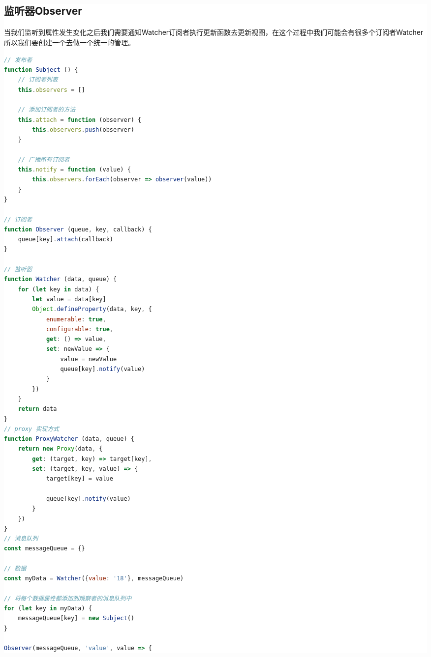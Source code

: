 ## 监听器Observer
当我们监听到属性发生变化之后我们需要通知Watcher订阅者执行更新函数去更新视图，在这个过程中我们可能会有很多个订阅者Watcher所以我们要创建一个去做一个统一的管理。
```js
// 发布者
function Subject () {
    // 订阅者列表
    this.observers = []

    // 添加订阅者的方法
    this.attach = function (observer) {
        this.observers.push(observer)
    }

    // 广播所有订阅者
    this.notify = function (value) {
        this.observers.forEach(observer => observer(value))
    }
}

// 订阅者
function Observer (queue, key, callback) {
    queue[key].attach(callback)
}

// 监听器
function Watcher (data, queue) {
    for (let key in data) {
        let value = data[key]
        Object.defineProperty(data, key, {
            enumerable: true,
            configurable: true,
            get: () => value,
            set: newValue => {
                value = newValue
                queue[key].notify(value)
            }
        })
    }
    return data
}
// proxy 实现方式
function ProxyWatcher (data, queue) {
    return new Proxy(data, {
        get: (target, key) => target[key],
        set: (target, key, value) => {
            target[key] = value

            queue[key].notify(value)
        }
    })
}
// 消息队列
const messageQueue = {}

// 数据
const myData = Watcher({value: '18'}, messageQueue)

// 将每个数据属性都添加到观察者的消息队列中
for (let key in myData) {
    messageQueue[key] = new Subject()
}

Observer(messageQueue, 'value', value => {
```
